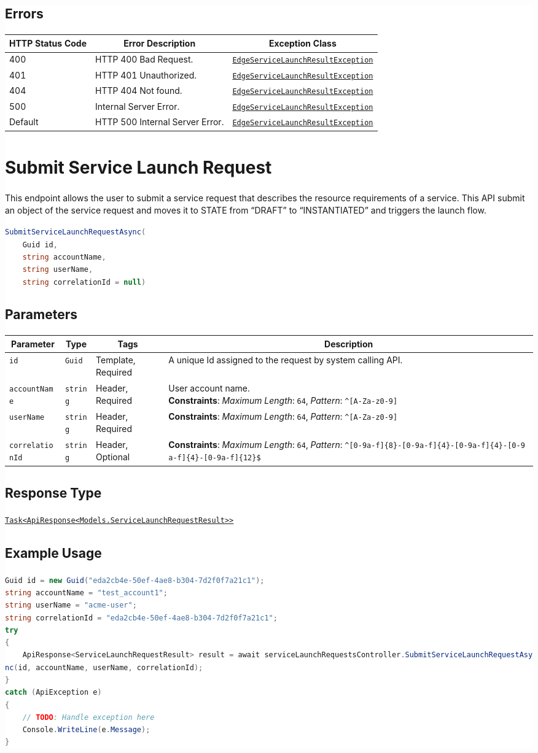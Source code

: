 ## Errors

| HTTP Status Code | Error Description | Exception Class |
|  --- | --- | --- |
| 400 | HTTP 400 Bad Request. | [`EdgeServiceLaunchResultException`](../../doc/models/edge-service-launch-result-exception.md) |
| 401 | HTTP 401 Unauthorized. | [`EdgeServiceLaunchResultException`](../../doc/models/edge-service-launch-result-exception.md) |
| 404 | HTTP 404 Not found. | [`EdgeServiceLaunchResultException`](../../doc/models/edge-service-launch-result-exception.md) |
| 500 | Internal Server Error. | [`EdgeServiceLaunchResultException`](../../doc/models/edge-service-launch-result-exception.md) |
| Default | HTTP 500 Internal Server Error. | [`EdgeServiceLaunchResultException`](../../doc/models/edge-service-launch-result-exception.md) |


# Submit Service Launch Request

This endpoint allows the user to submit a service request that describes the resource requirements of a service. This API submit an object of the service request and moves it to STATE from “DRAFT”  to “INSTANTIATED” and triggers the launch flow.

```csharp
SubmitServiceLaunchRequestAsync(
    Guid id,
    string accountName,
    string userName,
    string correlationId = null)
```

## Parameters

| Parameter | Type | Tags | Description |
|  --- | --- | --- | --- |
| `id` | `Guid` | Template, Required | A unique Id assigned to the request by system calling API. |
| `accountName` | `string` | Header, Required | User account name.<br>**Constraints**: *Maximum Length*: `64`, *Pattern*: `^[A-Za-z0-9]` |
| `userName` | `string` | Header, Required | **Constraints**: *Maximum Length*: `64`, *Pattern*: `^[A-Za-z0-9]` |
| `correlationId` | `string` | Header, Optional | **Constraints**: *Maximum Length*: `64`, *Pattern*: `^[0-9a-f]{8}-[0-9a-f]{4}-[0-9a-f]{4}-[0-9a-f]{4}-[0-9a-f]{12}$` |

## Response Type

[`Task<ApiResponse<Models.ServiceLaunchRequestResult>>`](../../doc/models/service-launch-request-result.md)

## Example Usage

```csharp
Guid id = new Guid("eda2cb4e-50ef-4ae8-b304-7d2f0f7a21c1");
string accountName = "test_account1";
string userName = "acme-user";
string correlationId = "eda2cb4e-50ef-4ae8-b304-7d2f0f7a21c1";
try
{
    ApiResponse<ServiceLaunchRequestResult> result = await serviceLaunchRequestsController.SubmitServiceLaunchRequestAsync(id, accountName, userName, correlationId);
}
catch (ApiException e)
{
    // TODO: Handle exception here
    Console.WriteLine(e.Message);
}
```
